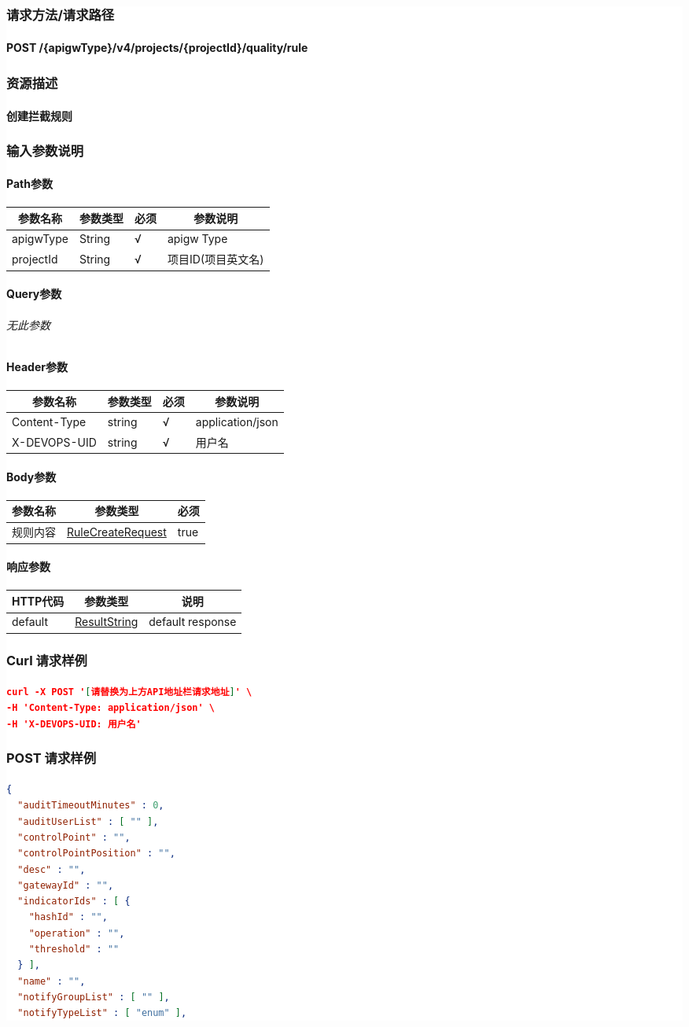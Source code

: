 ### 请求方法/请求路径
#### POST /{apigwType}/v4/projects/{projectId}/quality/rule
### 资源描述
#### 创建拦截规则
### 输入参数说明
#### Path参数

| 参数名称      | 参数类型   | 必须  | 参数说明        |
| --------- | ------ | --- | ----------- |
| apigwType | String | √   | apigw Type  |
| projectId | String | √   | 项目ID(项目英文名) |

#### Query参数
###### 无此参数
#### Header参数

| 参数名称         | 参数类型   | 必须  | 参数说明             |
| ------------ | ------ | --- | ---------------- |
| Content-Type | string | √   | application/json |
| X-DEVOPS-UID | string | √   | 用户名              |

#### Body参数

| 参数名称 | 参数类型                                    | 必须   |
| ---- | --------------------------------------- | ---- |
| 规则内容 | [RuleCreateRequest](#RuleCreateRequest) | true |

#### 响应参数

| HTTP代码  | 参数类型                          | 说明               |
| ------- | ----------------------------- | ---------------- |
| default | [ResultString](#ResultString) | default response |

### Curl 请求样例

```Json
curl -X POST '[请替换为上方API地址栏请求地址]' \
-H 'Content-Type: application/json' \
-H 'X-DEVOPS-UID: 用户名' 
```

### POST 请求样例

```Json
{
  "auditTimeoutMinutes" : 0,
  "auditUserList" : [ "" ],
  "controlPoint" : "",
  "controlPointPosition" : "",
  "desc" : "",
  "gatewayId" : "",
  "indicatorIds" : [ {
    "hashId" : "",
    "operation" : "",
    "threshold" : ""
  } ],
  "name" : "",
  "notifyGroupList" : [ "" ],
  "notifyTypeList" : [ "enum" ],
```